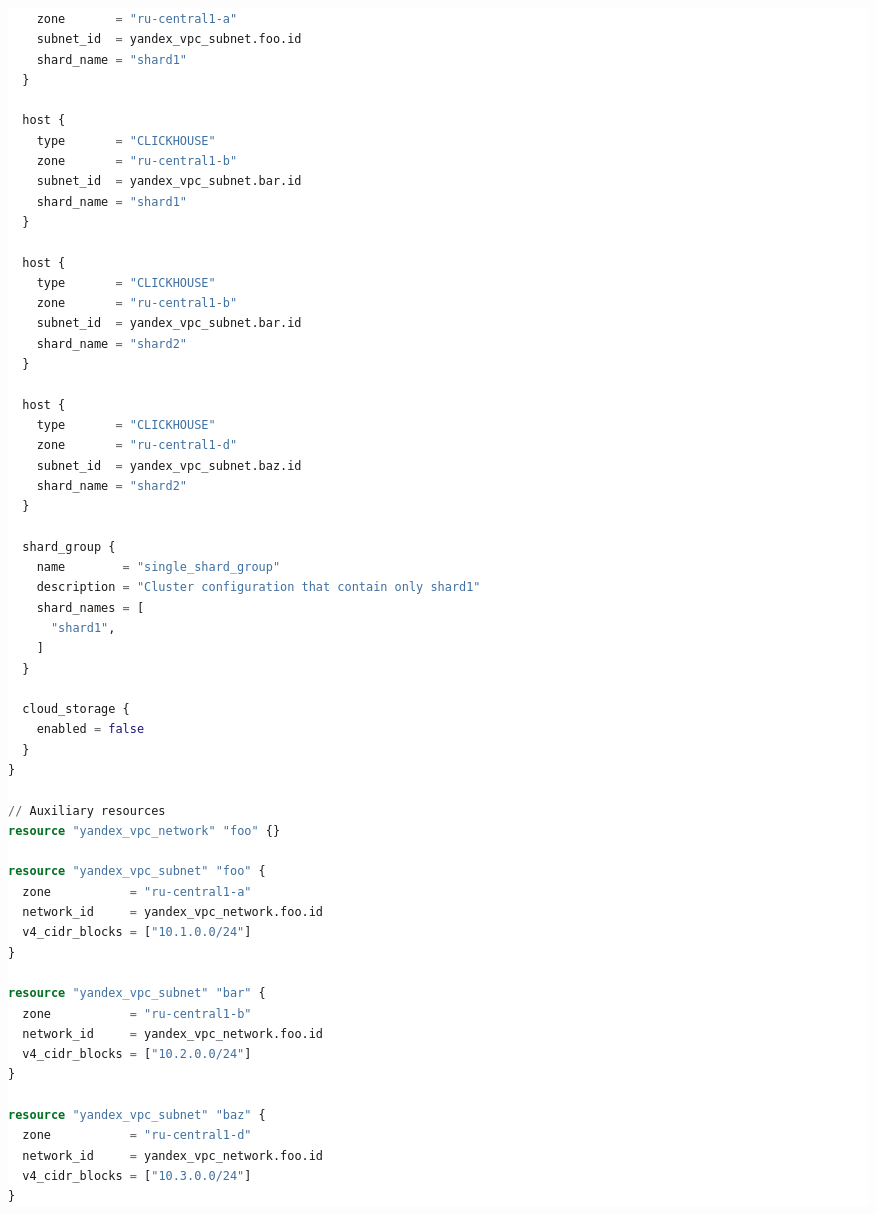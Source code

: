 ```terraform
    zone       = "ru-central1-a"
    subnet_id  = yandex_vpc_subnet.foo.id
    shard_name = "shard1"
  }

  host {
    type       = "CLICKHOUSE"
    zone       = "ru-central1-b"
    subnet_id  = yandex_vpc_subnet.bar.id
    shard_name = "shard1"
  }

  host {
    type       = "CLICKHOUSE"
    zone       = "ru-central1-b"
    subnet_id  = yandex_vpc_subnet.bar.id
    shard_name = "shard2"
  }

  host {
    type       = "CLICKHOUSE"
    zone       = "ru-central1-d"
    subnet_id  = yandex_vpc_subnet.baz.id
    shard_name = "shard2"
  }

  shard_group {
    name        = "single_shard_group"
    description = "Cluster configuration that contain only shard1"
    shard_names = [
      "shard1",
    ]
  }

  cloud_storage {
    enabled = false
  }
}

// Auxiliary resources
resource "yandex_vpc_network" "foo" {}

resource "yandex_vpc_subnet" "foo" {
  zone           = "ru-central1-a"
  network_id     = yandex_vpc_network.foo.id
  v4_cidr_blocks = ["10.1.0.0/24"]
}

resource "yandex_vpc_subnet" "bar" {
  zone           = "ru-central1-b"
  network_id     = yandex_vpc_network.foo.id
  v4_cidr_blocks = ["10.2.0.0/24"]
}

resource "yandex_vpc_subnet" "baz" {
  zone           = "ru-central1-d"
  network_id     = yandex_vpc_network.foo.id
  v4_cidr_blocks = ["10.3.0.0/24"]
}
```

